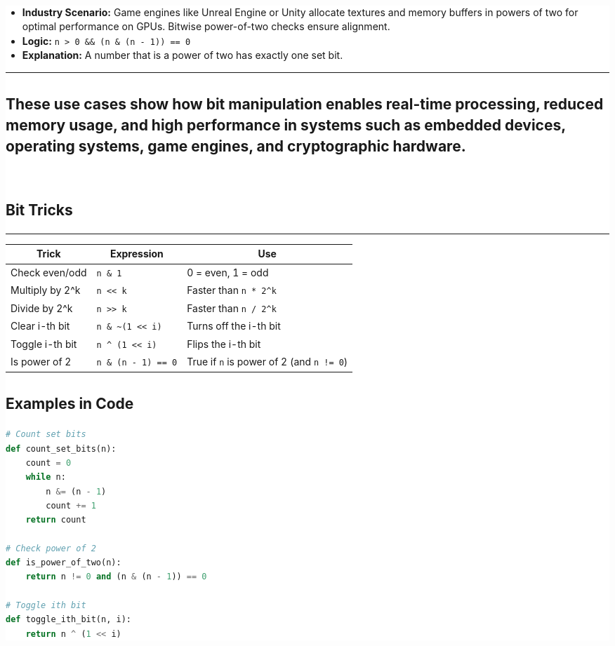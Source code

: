 * **Industry Scenario:** Game engines like Unreal Engine or Unity allocate textures and memory buffers in powers of two for optimal performance on GPUs. Bitwise power-of-two checks ensure alignment.
* **Logic:** `n > 0 && (n & (n - 1)) == 0`
* **Explanation:** A number that is a power of two has exactly one set bit.
</TabItem>
</Tabs>


---

These use cases show how bit manipulation enables **real-time processing**, reduced memory usage, and high performance in systems such as embedded devices, operating systems, game engines, and cryptographic hardware.
<br>
</br>
---



<div>
<AdBanner />
</div>


## Bit Tricks
---

| Trick           | Expression         | Use                                      |                    
| --------------- | ------------------ | ---------------------------------------- | 
| Check even/odd  | `n & 1`            | 0 = even, 1 = odd                        |                    
| Multiply by 2^k | `n << k`           | Faster than `n * 2^k`                    |                       
| Divide by 2^k   | `n >> k`           | Faster than `n / 2^k`                    |                       
| Clear i-th bit  | `n & ~(1 << i)`    | Turns off the i-th bit                   |                       
| Toggle i-th bit | `n ^ (1 << i)`     | Flips the i-th bit                       |                      
| Is power of 2   | `n & (n - 1) == 0` | True if `n` is power of 2 (and `n != 0`) |                       



<div>
<AdBanner />
</div>



## Examples in Code
<Tabs>
<TabItem value="pyhton" label="Python">

```python
# Count set bits
def count_set_bits(n):
    count = 0
    while n:
        n &= (n - 1)
        count += 1
    return count

# Check power of 2
def is_power_of_two(n):
    return n != 0 and (n & (n - 1)) == 0

# Toggle ith bit
def toggle_ith_bit(n, i):
    return n ^ (1 << i)
```